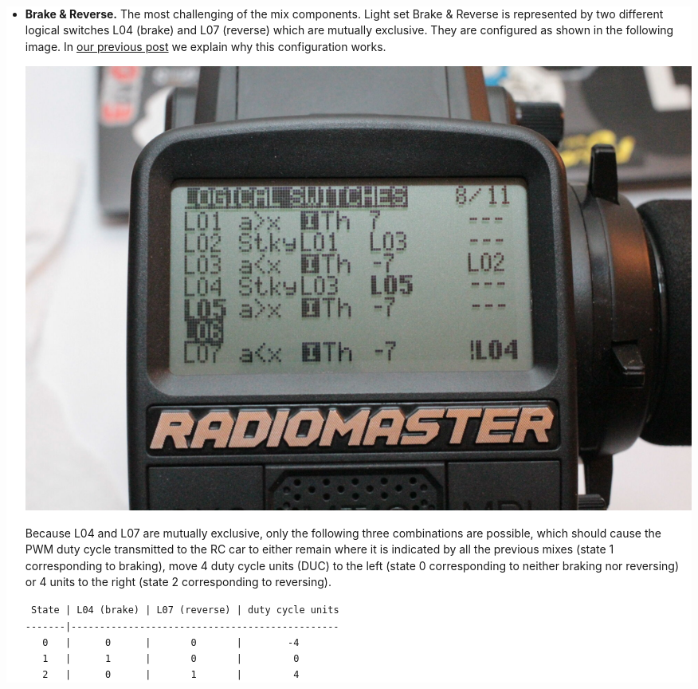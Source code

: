 
- **Brake & Reverse.** The most challenging of the mix components.
    Light set Brake & Reverse is represented by two different logical
    switches L04 (brake) and L07 (reverse) which are mutually
    exclusive.  They are configured as shown in the following image.
    In [our previous post](/2024/12/18/realistic-tamiya-lights) we
    explain why this configuration works.

    <a href="/assets/2025-01-28-raspberry-pico-as-rc-lights-controller/brake-reverse-logical-switches.jpg" target="_blank">
      <img src="/assets/2025-01-28-raspberry-pico-as-rc-lights-controller/brake-reverse-logical-switches.jpg" />
    </a>

    Because L04 and L07 are mutually exclusive, only the following
    three combinations are possible, which should cause the PWM duty
    cycle transmitted to the RC car to either remain where it is
    indicated by all the previous mixes (state 1 corresponding to
    braking), move 4 duty cycle units (DUC) to the left (state 0
    corresponding to neither braking nor reversing) or 4 units to the
    right (state 2 corresponding to reversing).

    ```asciidoc
     State | L04 (brake) | L07 (reverse) | duty cycle units
    -------|-----------------------------------------------
       0   |      0      |       0       |        -4
       1   |      1      |       0       |         0
       2   |      0      |       1       |         4
    ```
